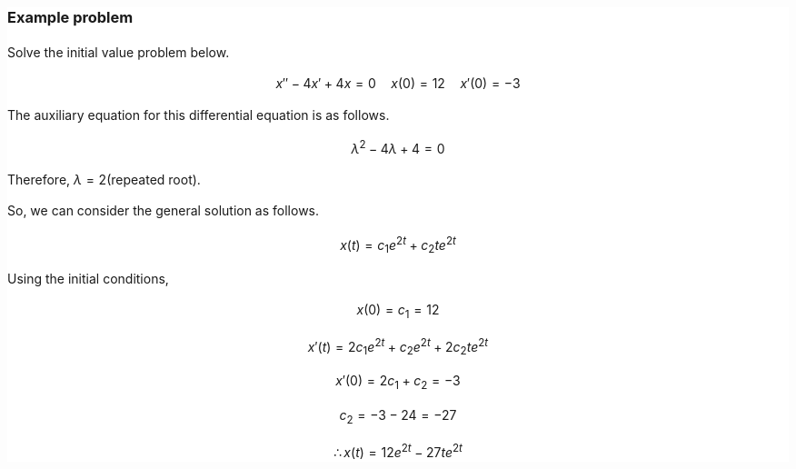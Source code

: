 ### Example problem

Solve the initial value problem below.

$$x''-4x'+4x=0\quad x(0) = 12\quad x'(0) = -3$$


The auxiliary equation for this differential equation is as follows.

$$\lambda^2-4\lambda+4 = 0$$

Therefore, $\lambda = 2\text{(repeated root)}$.

So, we can consider the general solution as follows.

$$x(t)=c_1e^{2t}+c_2te^{2t}$$

Using the initial conditions,

$$x(0) = c_1 = 12$$

$$x'(t) = 2c_1e^{2t}+c_2e^{2t}+2c_2te^{2t}$$

$$x'(0) = 2c_1+c_2= -3$$

$$c_2 = -3-24 =-27$$

$$\therefore x(t) = 12e^{2t}-27te^{2t}$$